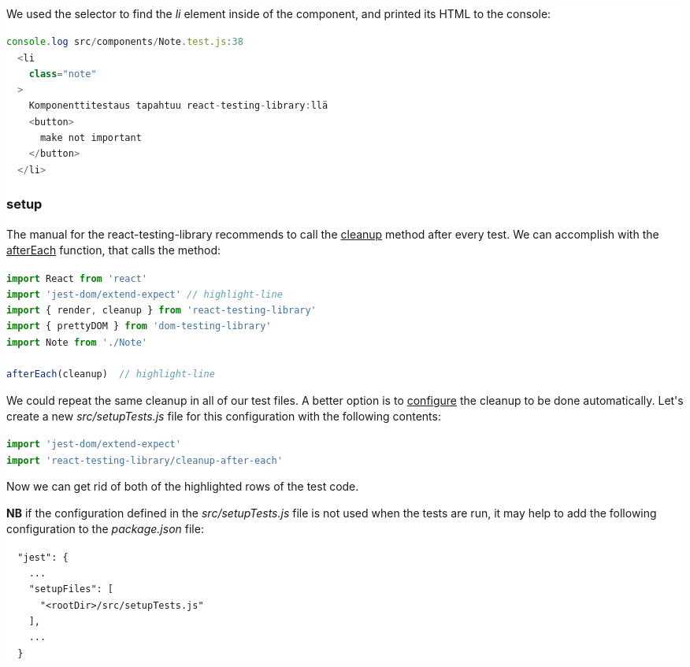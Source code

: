```js
```

We used the selector to find the <i>li</i> element inside of the component, and printed its HTML to the console:

```js
console.log src/components/Note.test.js:38
  <li
    class="note"
  >
    Komponenttitestaus tapahtuu react-testing-library:llä
    <button>
      make not important
    </button>
  </li>
```

### setup

The manual for the react-testing-library recommends to call the [cleanup](https://testing-library.com/docs/react-testing-library/api#cleanup) method after every test. We can accomplish with the [afterEach](https://jestjs.io/docs/en/setup-teardown) function, that calls the method:

```js 
import React from 'react'
import 'jest-dom/extend-expect' // highlight-line
import { render, cleanup } from 'react-testing-library'
import { prettyDOM } from 'dom-testing-library'
import Note from './Note'

afterEach(cleanup)  // highlight-line
```

We could repeat the same cleanup in all of our test files. A better option is to [configure](https://testing-library.com/docs/react-testing-library/setup) the cleanup to be done automatically. Let's create a new <i>src/setupTests.js</i> file for this configuration with the following contents:

```js
import 'jest-dom/extend-expect'
import 'react-testing-library/cleanup-after-each'
```

Now we can get rid of both of the highlighted rows of the test code.

**NB** if the configuration defined in the <i>src/setupTests.js</i> file is not used when the tests are run, it may help to add the following configuration to the <i>package.json</i> file:

```
  "jest": {
    ...
    "setupFiles": [
      "<rootDir>/src/setupTests.js"
    ],
    ...
  }
```
